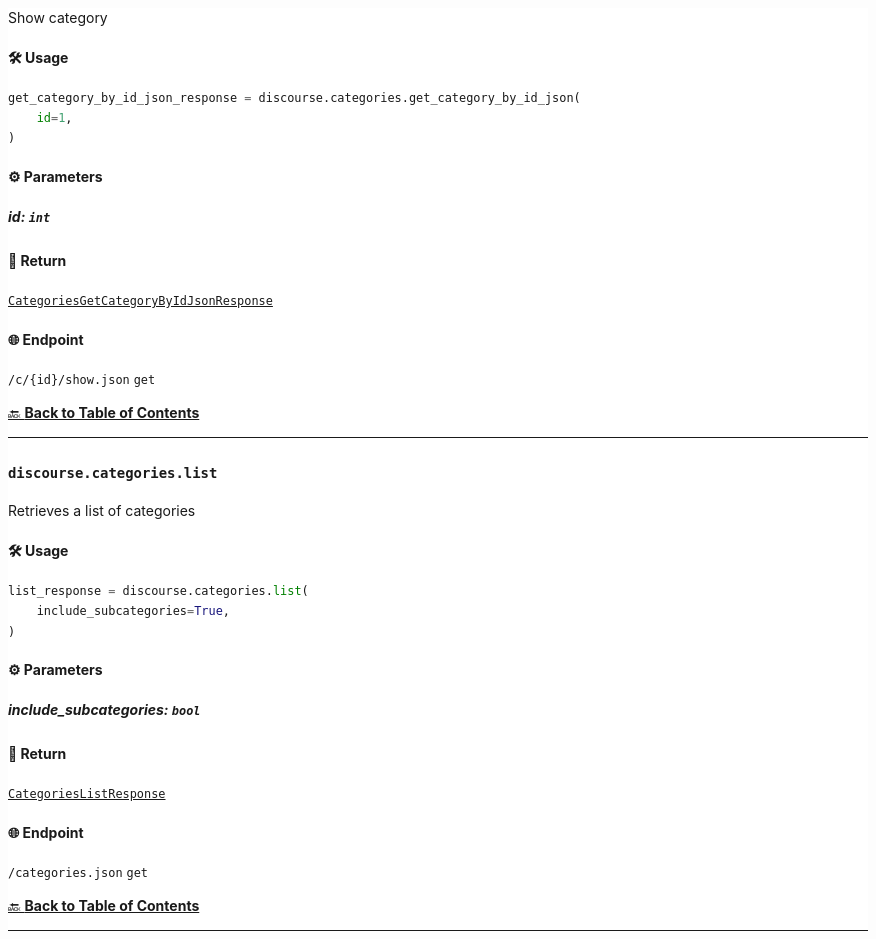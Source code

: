 Show category

#### 🛠️ Usage<a id="🛠️-usage"></a>

```python
get_category_by_id_json_response = discourse.categories.get_category_by_id_json(
    id=1,
)
```

#### ⚙️ Parameters<a id="⚙️-parameters"></a>

##### id: `int`<a id="id-int"></a>

#### 🔄 Return<a id="🔄-return"></a>

[`CategoriesGetCategoryByIdJsonResponse`](./discourse_python_sdk/pydantic/categories_get_category_by_id_json_response.py)

#### 🌐 Endpoint<a id="🌐-endpoint"></a>

`/c/{id}/show.json` `get`

[🔙 **Back to Table of Contents**](#table-of-contents)

---

### `discourse.categories.list`<a id="discoursecategorieslist"></a>

Retrieves a list of categories

#### 🛠️ Usage<a id="🛠️-usage"></a>

```python
list_response = discourse.categories.list(
    include_subcategories=True,
)
```

#### ⚙️ Parameters<a id="⚙️-parameters"></a>

##### include_subcategories: `bool`<a id="include_subcategories-bool"></a>

#### 🔄 Return<a id="🔄-return"></a>

[`CategoriesListResponse`](./discourse_python_sdk/pydantic/categories_list_response.py)

#### 🌐 Endpoint<a id="🌐-endpoint"></a>

`/categories.json` `get`

[🔙 **Back to Table of Contents**](#table-of-contents)

---
